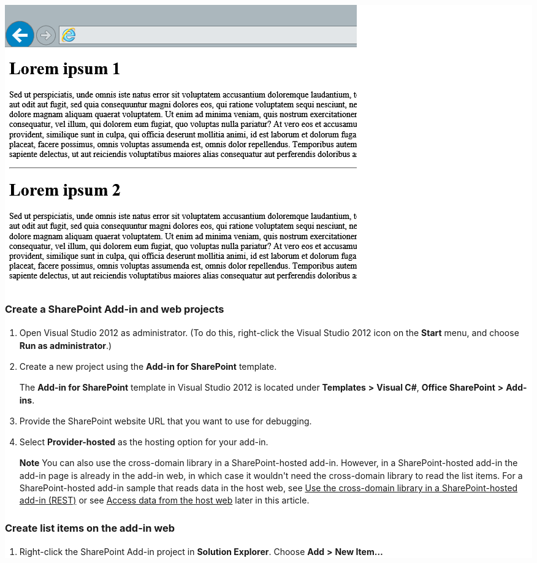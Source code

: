 ![Cross domain read items sample result screen](../images/CrossDomainReadItemsResult.png)
 

### Create a SharePoint Add-in and web projects


1. Open Visual Studio 2012 as administrator. (To do this, right-click the Visual Studio 2012 icon on the  **Start** menu, and choose **Run as administrator**.)
    
 
2. Create a new project using the  **Add-in for SharePoint** template.
    
    The  **Add-in for SharePoint** template in Visual Studio 2012 is located under **Templates** **>** **Visual C#**,  **Office SharePoint** **>** **Add-ins**.
    
 
3. Provide the SharePoint website URL that you want to use for debugging.
    
 
4. Select  **Provider-hosted** as the hosting option for your add-in.
    
     **Note**  You can also use the cross-domain library in a SharePoint-hosted add-in. However, in a SharePoint-hosted add-in the add-in page is already in the add-in web, in which case it wouldn't need the cross-domain library to read the list items. For a SharePoint-hosted add-in sample that reads data in the host web, see  [Use the cross-domain library in a SharePoint-hosted add-in (REST)](http://code.msdn.microsoft.com/SharePoint-2013-Use-the-00c37814) or see [Access data from the host web](access-sharepoint-data-from-add-ins-using-the-cross-domain-library.md#SP15Accessdatafromremoteapp_Hostweb) later in this article.

### Create list items on the add-in web


1. Right-click the SharePoint Add-in project in  **Solution Explorer**. Choose  **Add** **>** **New Item…**
    